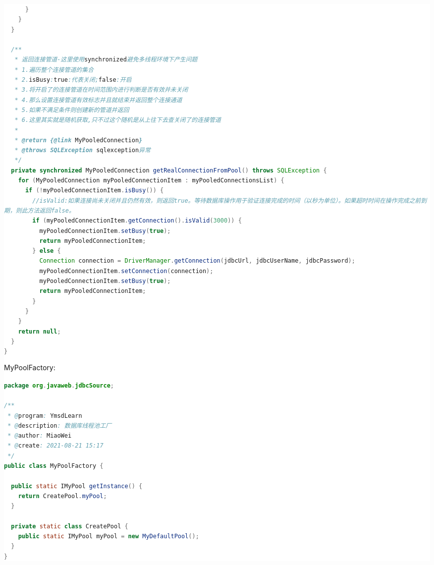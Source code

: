 ```java
      }
    }
  }

  /**
   * 返回连接管道-这里使用synchronized避免多线程环境下产生问题
   * 1.遍历整个连接管道的集合
   * 2.isBusy:true:代表关闭;false:开启
   * 3.将开启了的连接管道在时间范围内进行判断是否有效并未关闭
   * 4.那么设置连接管道有效标志并且就结束并返回整个连接通道
   * 5.如果不满足条件则创建新的管道并返回
   * 6.这里其实就是随机获取,只不过这个随机是从上往下去查关闭了的连接管道
   *
   * @return {@link MyPooledConnection}
   * @throws SQLException sqlexception异常
   */
  private synchronized MyPooledConnection getRealConnectionFromPool() throws SQLException {
    for (MyPooledConnection myPooledConnectionItem : myPooledConnectionsList) {
      if (!myPooledConnectionItem.isBusy()) {
        //isValid:如果连接尚未关闭并且仍然有效，则返回true。等待数据库操作用于验证连接完成的时间（以秒为单位）。如果超时时间在操作完成之前到期，则此方法返回false。
        if (myPooledConnectionItem.getConnection().isValid(3000)) {
          myPooledConnectionItem.setBusy(true);
          return myPooledConnectionItem;
        } else {
          Connection connection = DriverManager.getConnection(jdbcUrl, jdbcUserName, jdbcPassword);
          myPooledConnectionItem.setConnection(connection);
          myPooledConnectionItem.setBusy(true);
          return myPooledConnectionItem;
        }
      }
    }
    return null;
  }
}
```

MyPoolFactory:

```java
package org.javaweb.jdbcSource;

/**
 * @program: YmsdLearn
 * @description: 数据库线程池工厂
 * @author: MiaoWei
 * @create: 2021-08-21 15:17
 */
public class MyPoolFactory {

  public static IMyPool getInstance() {
    return CreatePool.myPool;
  }

  private static class CreatePool {
    public static IMyPool myPool = new MyDefaultPool();
  }
}
```
